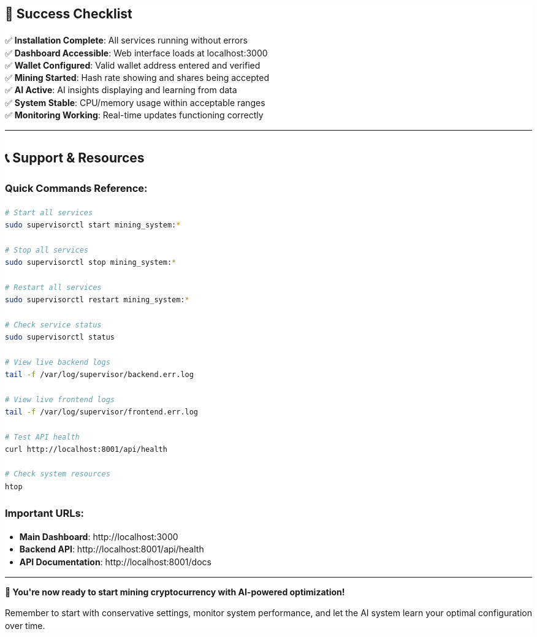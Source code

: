 
## 🎉 Success Checklist

✅ **Installation Complete**: All services running without errors  
✅ **Dashboard Accessible**: Web interface loads at localhost:3000  
✅ **Wallet Configured**: Valid wallet address entered and verified  
✅ **Mining Started**: Hash rate showing and shares being accepted  
✅ **AI Active**: AI insights displaying and learning from data  
✅ **System Stable**: CPU/memory usage within acceptable ranges  
✅ **Monitoring Working**: Real-time updates functioning correctly  

---

## 📞 Support & Resources

### Quick Commands Reference:
```bash
# Start all services
sudo supervisorctl start mining_system:*

# Stop all services
sudo supervisorctl stop mining_system:*

# Restart all services
sudo supervisorctl restart mining_system:*

# Check service status
sudo supervisorctl status

# View live backend logs
tail -f /var/log/supervisor/backend.err.log

# View live frontend logs
tail -f /var/log/supervisor/frontend.err.log

# Test API health
curl http://localhost:8001/api/health

# Check system resources
htop
```

### Important URLs:
- **Main Dashboard**: http://localhost:3000
- **Backend API**: http://localhost:8001/api/health
- **API Documentation**: http://localhost:8001/docs

---

**🎯 You're now ready to start mining cryptocurrency with AI-powered optimization!**

Remember to start with conservative settings, monitor system performance, and let the AI system learn your optimal configuration over time.